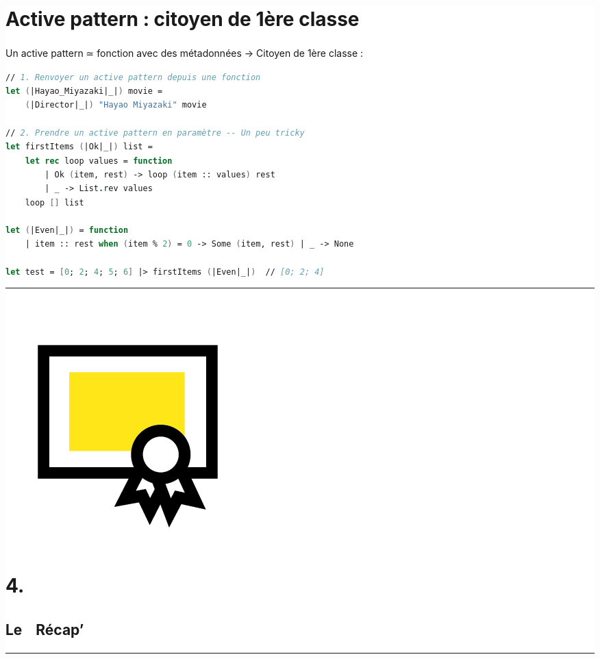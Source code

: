 


# Active pattern : citoyen de 1ère classe

Un active pattern ≃ fonction avec des métadonnées
→ Citoyen de 1ère classe :

```fs
// 1. Renvoyer un active pattern depuis une fonction
let (|Hayao_Miyazaki|_|) movie =
    (|Director|_|) "Hayao Miyazaki" movie

// 2. Prendre un active pattern en paramètre -- Un peu tricky 
let firstItems (|Ok|_|) list =
    let rec loop values = function
        | Ok (item, rest) -> loop (item :: values) rest
        | _ -> List.rev values
    loop [] list

let (|Even|_|) = function
    | item :: rest when (item % 2) = 0 -> Some (item, rest) | _ -> None

let test = [0; 2; 4; 5; 6] |> firstItems (|Even|_|)  // [0; 2; 4]
```

---



![bg-right h:300](./themes/soat/pictos/SOAT_pictos_diplome.png)

# 4.

## Le    Récap’

---